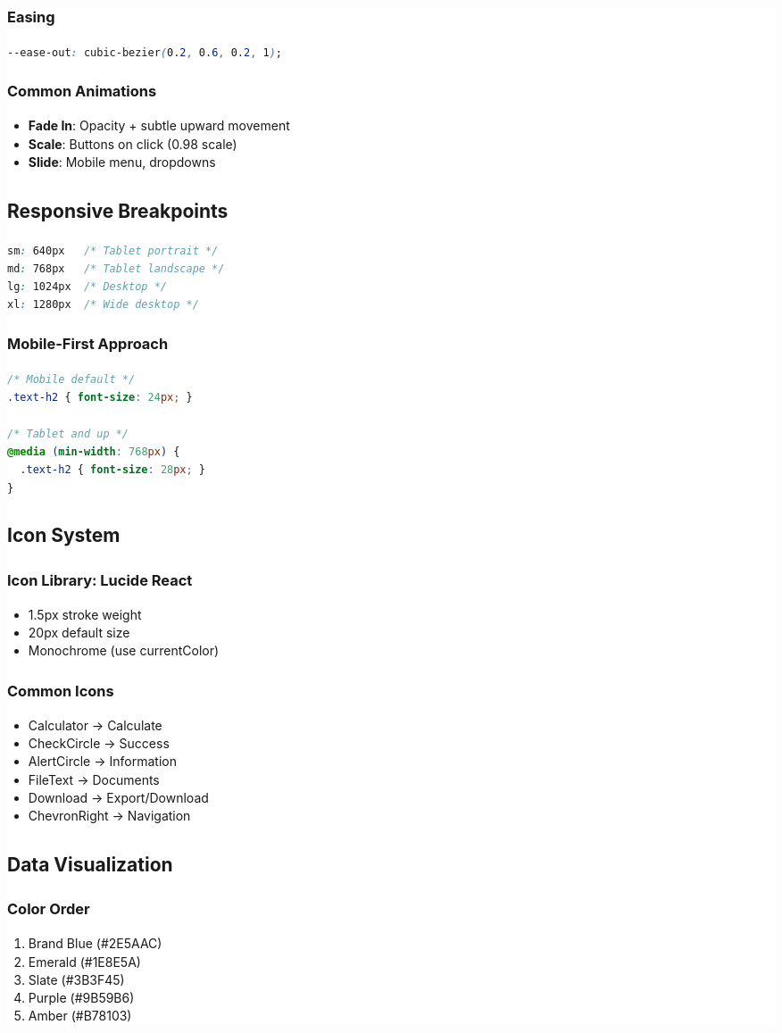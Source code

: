 ### Easing
```css
--ease-out: cubic-bezier(0.2, 0.6, 0.2, 1);
```

### Common Animations
- **Fade In**: Opacity + subtle upward movement
- **Scale**: Buttons on click (0.98 scale)
- **Slide**: Mobile menu, dropdowns

## Responsive Breakpoints

```css
sm: 640px   /* Tablet portrait */
md: 768px   /* Tablet landscape */
lg: 1024px  /* Desktop */
xl: 1280px  /* Wide desktop */
```

### Mobile-First Approach
```css
/* Mobile default */
.text-h2 { font-size: 24px; }

/* Tablet and up */
@media (min-width: 768px) {
  .text-h2 { font-size: 28px; }
}
```

## Icon System

### Icon Library: Lucide React
- 1.5px stroke weight
- 20px default size
- Monochrome (use currentColor)

### Common Icons
- Calculator → Calculate
- CheckCircle → Success
- AlertCircle → Information
- FileText → Documents
- Download → Export/Download
- ChevronRight → Navigation

## Data Visualization

### Color Order
1. Brand Blue (#2E5AAC)
2. Emerald (#1E8E5A)
3. Slate (#3B3F45)
4. Purple (#9B59B6)
5. Amber (#B78103)
